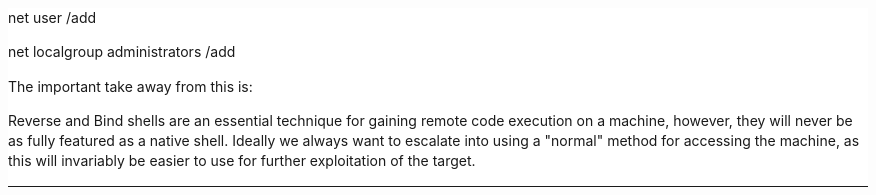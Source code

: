 net user <username> <password> /add

net localgroup administrators <username> /add

The important take away from this is:

Reverse and Bind shells are an essential technique for gaining remote code execution on a machine, however, they will never be as fully featured as a native shell. Ideally we always want to escalate into using a "normal" method for accessing the machine, as this will invariably be easier to use for further exploitation of the target.

---------






	

